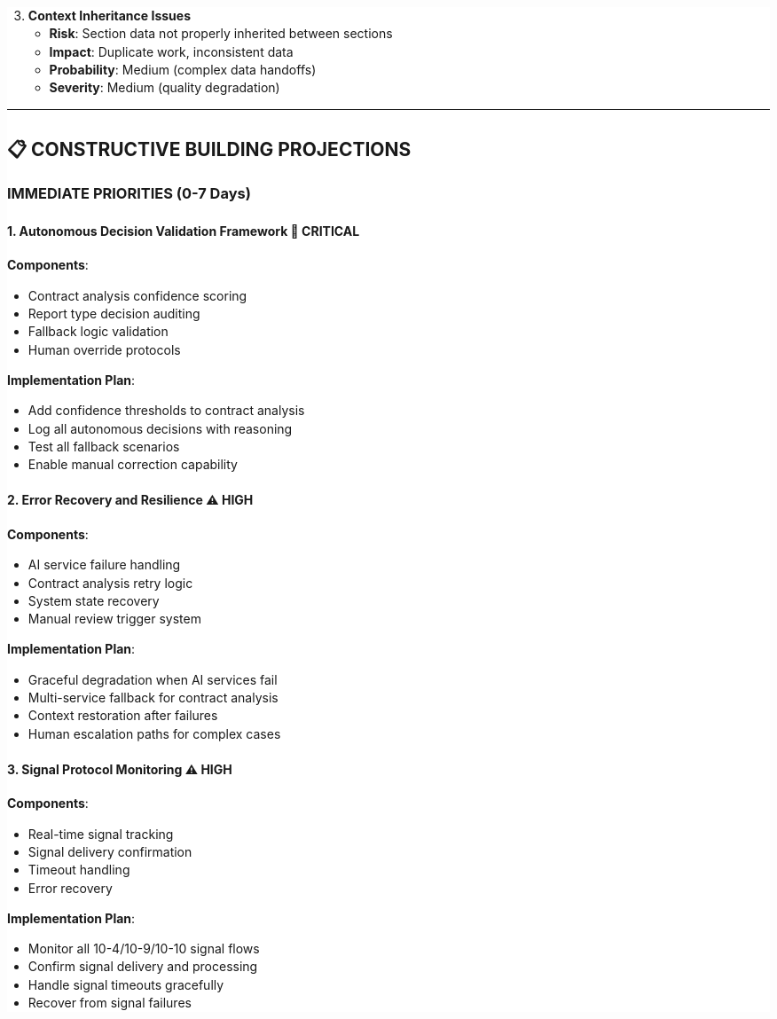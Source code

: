 3. **Context Inheritance Issues**
   - **Risk**: Section data not properly inherited between sections
   - **Impact**: Duplicate work, inconsistent data
   - **Probability**: Medium (complex data handoffs)
   - **Severity**: Medium (quality degradation)

---

## 📋 **CONSTRUCTIVE BUILDING PROJECTIONS**

### **IMMEDIATE PRIORITIES (0-7 Days)**

#### **1. Autonomous Decision Validation Framework** 🚨 CRITICAL
**Components**:
- Contract analysis confidence scoring
- Report type decision auditing
- Fallback logic validation
- Human override protocols

**Implementation Plan**:
- Add confidence thresholds to contract analysis
- Log all autonomous decisions with reasoning
- Test all fallback scenarios
- Enable manual correction capability

#### **2. Error Recovery and Resilience** ⚠️ HIGH
**Components**:
- AI service failure handling
- Contract analysis retry logic
- System state recovery
- Manual review trigger system

**Implementation Plan**:
- Graceful degradation when AI services fail
- Multi-service fallback for contract analysis
- Context restoration after failures
- Human escalation paths for complex cases

#### **3. Signal Protocol Monitoring** ⚠️ HIGH
**Components**:
- Real-time signal tracking
- Signal delivery confirmation
- Timeout handling
- Error recovery

**Implementation Plan**:
- Monitor all 10-4/10-9/10-10 signal flows
- Confirm signal delivery and processing
- Handle signal timeouts gracefully
- Recover from signal failures
